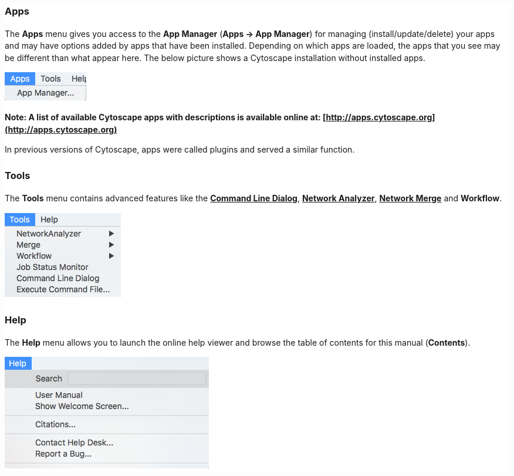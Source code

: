 <a id="apps"> </a>
### Apps

The **Apps** menu gives you access to the **App Manager** (**Apps → App
Manager**) for managing (install/update/delete) your apps and may have
options added by apps that have been installed. Depending on which apps
are loaded, the apps that you see may be different than what appear
here. The below picture shows a Cytoscape installation without installed
apps.

![AppsMenu.png](_static/images/Quick_Tour/AppsMenu.png)

**Note: A list of available Cytoscape apps with descriptions is available online at: [http://apps.cytoscape.org](http://apps.cytoscape.org)**

In previous versions of Cytoscape, apps were called plugins and served a
similar function.

<a id="tools"> </a>
### Tools

The **Tools** menu contains advanced features like the **[Command Line Dialog](http://cytoscape-working-copy.readthedocs.org/en/latest/Chapter_16_Command_Tool.html#command-tool)**,
**[Network Analyzer](http://cytoscape-working-copy.readthedocs.org/en/latest/Chapter_18_Network_Analyzer.html#networkanalyzer)**,
**[Network Merge](http://cytoscape-working-copy.readthedocs.org/en/latest/Chapter_17_Merge.html#merge)**
and **Workflow**.

![ToolsMenu.png](_static/images/Quick_Tour/ToolsMenu.png)

<a id="help"> </a>
### Help

The **Help** menu allows you to launch the online help viewer and browse
the table of contents for this manual (**Contents**).

![HelpMenu.png](_static/images/Quick_Tour/HelpMenu.png)
